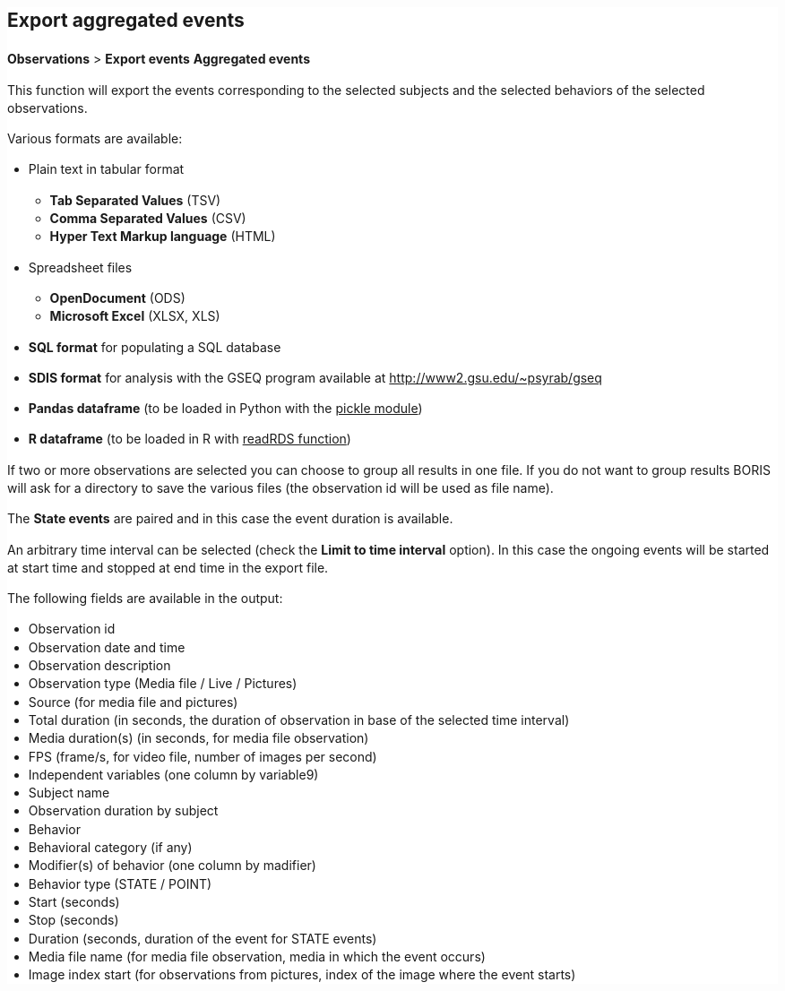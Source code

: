 



## Export aggregated events


**Observations** > **Export events** **Aggregated events**

This function will export the events corresponding to the selected
subjects and the selected behaviors of the selected observations.

Various formats are available:

- Plain text in tabular format
    - **Tab Separated Values** (TSV)
    - **Comma Separated Values** (CSV)
    - **Hyper Text Markup language** (HTML)

- Spreadsheet files
    - **OpenDocument** (ODS)
    - **Microsoft Excel** (XLSX, XLS)

-  **SQL format** for populating a SQL database

-   **SDIS format** for analysis with the GSEQ program available at
    <http://www2.gsu.edu/~psyrab/gseq>

-  **Pandas dataframe** (to be loaded in Python with the [pickle
    module](https://docs.python.org/3/library/pickle.html))

-   **R dataframe** (to be loaded in R with [readRDS
    function](https://rdrr.io/r/base/readRDS.html))

If two or more observations are selected you can choose to group all
results in one file. If you do not want to group results BORIS will ask
for a directory to save the various files (the observation id will be
used as file name).

The **State events** are paired and in this case the event duration is
available.

An arbitrary time interval can be selected (check the **Limit to time
interval** option). In this case the ongoing events will be started at
start time and stopped at end time in the export file.

The following fields are available in the output:

-   Observation id
-   Observation date and time
-   Observation description
-   Observation type (Media file / Live / Pictures)
-   Source (for media file and pictures)
-   Total duration (in seconds, the duration of observation in base of
    the selected time interval)
-   Media duration(s) (in seconds, for media file observation)
-   FPS (frame/s, for video file, number of images per second)
-   Independent variables (one column by variable9)
-   Subject name
-   Observation duration by subject
-   Behavior
-   Behavioral category (if any)
-   Modifier(s) of behavior (one column by madifier)
-   Behavior type (STATE / POINT)
-   Start (seconds)
-   Stop (seconds)
-   Duration (seconds, duration of the event for STATE events)
-   Media file name (for media file observation, media in which the
    event occurs)
-   Image index start (for observations from pictures, index of the
    image where the event starts)